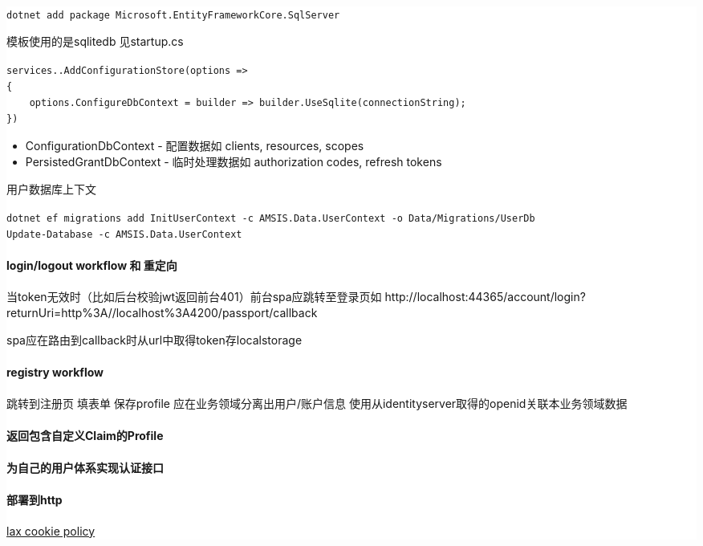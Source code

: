 ```
dotnet add package Microsoft.EntityFrameworkCore.SqlServer
```

模板使用的是sqlitedb 见startup.cs
```
services..AddConfigurationStore(options =>
{
    options.ConfigureDbContext = builder => builder.UseSqlite(connectionString);
})
```
+ ConfigurationDbContext  - 配置数据如 clients, resources, scopes
+ PersistedGrantDbContext - 临时处理数据如 authorization codes, refresh tokens

用户数据库上下文
```
dotnet ef migrations add InitUserContext -c AMSIS.Data.UserContext -o Data/Migrations/UserDb
Update-Database -c AMSIS.Data.UserContext
```
#### login/logout workflow 和 重定向
当token无效时（比如后台校验jwt返回前台401）前台spa应跳转至登录页如 http://localhost:44365/account/login?returnUri=http%3A//localhost%3A4200/passport/callback

spa应在路由到callback时从url中取得token存localstorage

#### registry workflow
跳转到注册页 填表单 保存profile
应在业务领域分离出用户/账户信息 使用从identityserver取得的openid关联本业务领域数据

#### 返回包含自定义Claim的Profile
  

#### 为自己的用户体系实现认证接口

#### 部署到http
[lax cookie policy](https://www.likecs.com/show-306384005.html)


